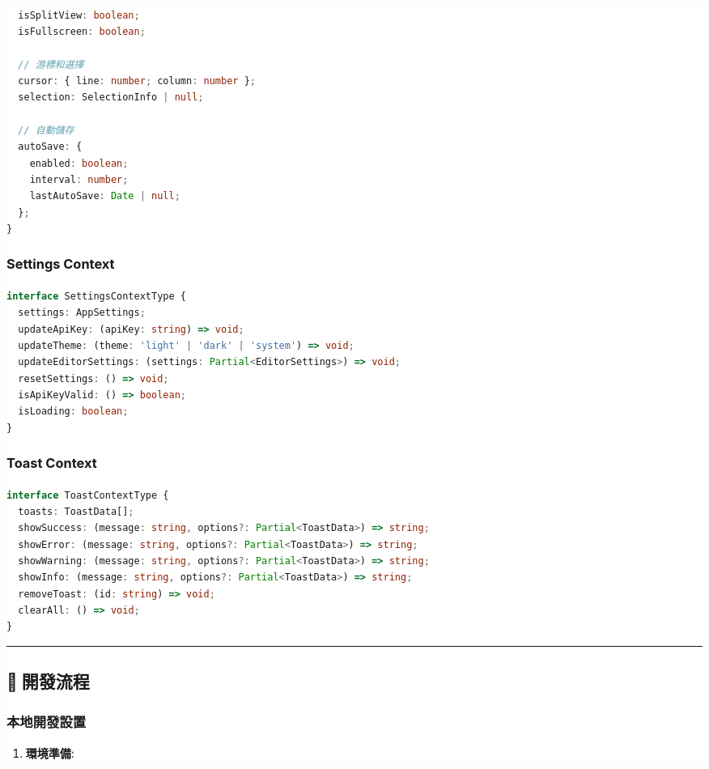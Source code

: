 ```typescript
  isSplitView: boolean;
  isFullscreen: boolean;

  // 游標和選擇
  cursor: { line: number; column: number };
  selection: SelectionInfo | null;

  // 自動儲存
  autoSave: {
    enabled: boolean;
    interval: number;
    lastAutoSave: Date | null;
  };
}
```

### Settings Context

```typescript
interface SettingsContextType {
  settings: AppSettings;
  updateApiKey: (apiKey: string) => void;
  updateTheme: (theme: 'light' | 'dark' | 'system') => void;
  updateEditorSettings: (settings: Partial<EditorSettings>) => void;
  resetSettings: () => void;
  isApiKeyValid: () => boolean;
  isLoading: boolean;
}
```

### Toast Context

```typescript
interface ToastContextType {
  toasts: ToastData[];
  showSuccess: (message: string, options?: Partial<ToastData>) => string;
  showError: (message: string, options?: Partial<ToastData>) => string;
  showWarning: (message: string, options?: Partial<ToastData>) => string;
  showInfo: (message: string, options?: Partial<ToastData>) => string;
  removeToast: (id: string) => void;
  clearAll: () => void;
}
```

---

## 🔄 開發流程

### 本地開發設置

1. **環境準備**:
